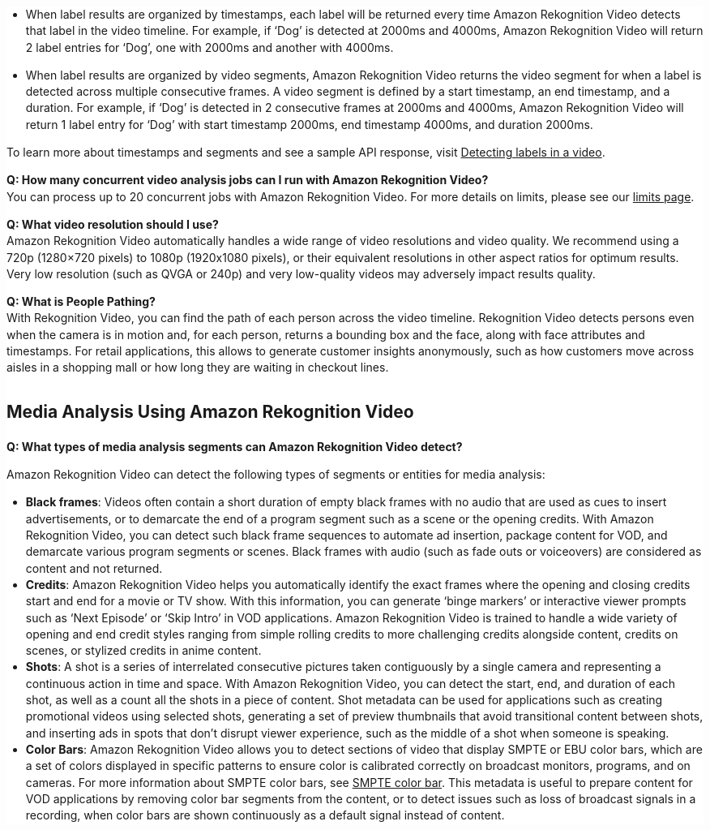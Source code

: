 - When label results are organized by timestamps, each label will be returned every time Amazon Rekognition Video detects that label in the video timeline. For example, if ‘Dog’ is detected at 2000ms and 4000ms, Amazon Rekognition Video will return 2 label entries for ‘Dog’, one with 2000ms and another with 4000ms.   
    
- When label results are organized by video segments, Amazon Rekognition Video returns the video segment for when a label is detected across multiple consecutive frames. A video segment is defined by a start timestamp, an end timestamp, and a duration. For example, if ‘Dog’ is detected in 2 consecutive frames at 2000ms and 4000ms, Amazon Rekognition Video will return 1 label entry for ‘Dog’ with start timestamp 2000ms, end timestamp 4000ms, and duration 2000ms. 

To learn more about timestamps and segments and see a sample API response, visit [Detecting labels in a video](https://docs.aws.amazon.com/rekognition/latest/dg/labels-detecting-labels-video.html).  

**Q: How many concurrent video analysis jobs can I run with Amazon Rekognition Video?**  
You can process up to 20 concurrent jobs with Amazon Rekognition Video. For more details on limits, please see our [limits page](https://docs.aws.amazon.com/rekognition/latest/dg/limits.html).

**Q: What video resolution should I use?**  
Amazon Rekognition Video automatically handles a wide range of video resolutions and video quality. We recommend using a 720p (1280×720 pixels) to 1080p (1920x1080 pixels), or their equivalent resolutions in other aspect ratios for optimum results. Very low resolution (such as QVGA or 240p) and very low-quality videos may adversely impact results quality.

**Q: What is People Pathing?**  
With Rekognition Video, you can find the path of each person across the video timeline. Rekognition Video detects persons even when the camera is in motion and, for each person, returns a bounding box and the face, along with face attributes and timestamps. For retail applications, this allows to generate customer insights anonymously, such as how customers move across aisles in a shopping mall or how long they are waiting in checkout lines.  

## Media Analysis Using Amazon Rekognition Video

**Q: What types of media analysis segments can Amazon Rekognition Video detect?**

Amazon Rekognition Video can detect the following types of segments or entities for media analysis:

- **Black frames**: Videos often contain a short duration of empty black frames with no audio that are used as cues to insert advertisements, or to demarcate the end of a program segment such as a scene or the opening credits. With Amazon Rekognition Video, you can detect such black frame sequences to automate ad insertion, package content for VOD, and demarcate various program segments or scenes. Black frames with audio (such as fade outs or voiceovers) are considered as content and not returned.
- **Credits**: Amazon Rekognition Video helps you automatically identify the exact frames where the opening and closing credits start and end for a movie or TV show. With this information, you can generate ‘binge markers’ or interactive viewer prompts such as ‘Next Episode’ or ‘Skip Intro’ in VOD applications. Amazon Rekognition Video is trained to handle a wide variety of opening and end credit styles ranging from simple rolling credits to more challenging credits alongside content, credits on scenes, or stylized credits in anime content.
- **Shots**: A shot is a series of interrelated consecutive pictures taken contiguously by a single camera and representing a continuous action in time and space. With Amazon Rekognition Video, you can detect the start, end, and duration of each shot, as well as a count all the shots in a piece of content. Shot metadata can be used for applications such as creating promotional videos using selected shots, generating a set of preview thumbnails that avoid transitional content between shots, and inserting ads in spots that don’t disrupt viewer experience, such as the middle of a shot when someone is speaking.
- **Color Bars**: Amazon Rekognition Video allows you to detect sections of video that display SMPTE or EBU color bars, which are a set of colors displayed in specific patterns to ensure color is calibrated correctly on broadcast monitors, programs, and on cameras. For more information about SMPTE color bars, see [SMPTE color bar](https://en.wikipedia.org/wiki/SMPTE_color_bars). This metadata is useful to prepare content for VOD applications by removing color bar segments from the content, or to detect issues such as loss of broadcast signals in a recording, when color bars are shown continuously as a default signal instead of content.